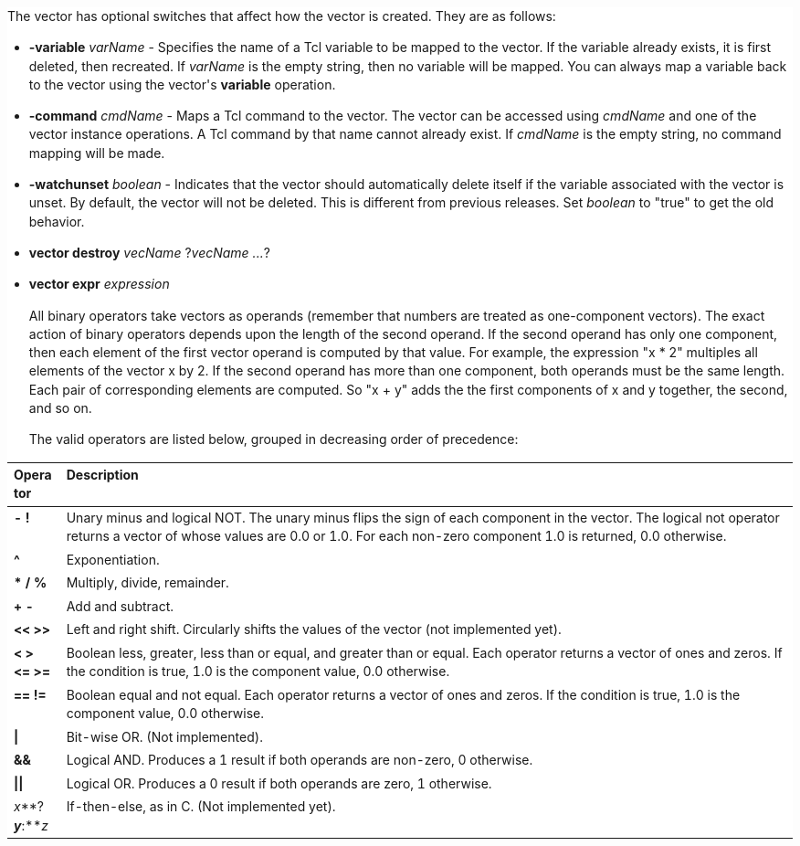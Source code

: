   The vector has optional switches that affect how the vector is created.  They are as follows:

  - **-variable** *varName* - Specifies the name of a Tcl variable to be mapped to the vector. If the variable already
    exists, it is first deleted, then recreated. If *varName* is the empty string, then no variable will be mapped. You
    can always map a variable back to the vector using the vector's **variable** operation.

  - **-command** *cmdName* - Maps a Tcl command to the vector. The vector can be accessed using *cmdName* and one of the
    vector instance operations. A Tcl command by that name cannot already exist. If *cmdName* is the empty string, no
    command mapping will be made.

  - **-watchunset** *boolean* - Indicates that the vector should automatically delete itself if the variable associated
    with the vector is unset. By default, the vector will not be deleted. This is different from previous releases. Set
    *boolean* to "true" to get the old behavior.

- **vector destroy** *vecName* ?*vecName ...*?

- **vector expr** *expression*

  All binary operators take vectors as operands (remember that numbers are treated as one-component vectors). The exact
  action of binary operators depends upon the length of the second operand. If the second operand has only one
  component, then each element of the first vector operand is computed by that value. For example, the expression "x *
  2" multiples all elements of the vector x by 2. If the second operand has more than one component, both operands must
  be the same length. Each pair of corresponding elements are computed. So "x + y" adds the the first components of x
  and y together, the second, and so on.

  The valid operators are listed below, grouped in decreasing order of precedence:

| Operator            | Description                                                                                                                                                                                                                        |
|:--------------------|:-----------------------------------------------------------------------------------------------------------------------------------------------------------------------------------------------------------------------------------|
| **- !**             | Unary minus and logical NOT. The unary minus flips the sign of each component in the vector. The logical not operator returns a vector of whose values are 0.0 or 1.0. For each non-zero component 1.0 is returned, 0.0 otherwise. |
| **\^**              | Exponentiation.                                                                                                                                                                                                                    |
| **\* / %**          | Multiply, divide, remainder.                                                                                                                                                                                                       |
| **+ -**             | Add and subtract.                                                                                                                                                                                                                  |
| **\<\< \>\>**       | Left and right shift. Circularly shifts the values of the vector (not implemented yet).                                                                                                                                            |
| **\< \> \<= \>=**   | Boolean less, greater, less than or equal, and greater than or equal. Each operator returns a vector of ones and zeros. If the condition is true, 1.0 is the component value, 0.0 otherwise.                                       |
| **== !=**           | Boolean equal and not equal. Each operator returns a vector of ones and zeros. If the condition is true, 1.0 is the component value, 0.0 otherwise.                                                                                |
| **\|**              | Bit-wise OR. (Not implemented).                                                                                                                                                                                                    |
| **&&**              | Logical AND. Produces a 1 result if both operands are non-zero, 0 otherwise.                                                                                                                                                       |
| **\|\|**            | Logical OR. Produces a 0 result if both operands are zero, 1 otherwise.                                                                                                                                                            |
| *x***?***y***:***z* | If-then-else, as in C. (Not implemented yet).                                                                                                                                                                                      |
